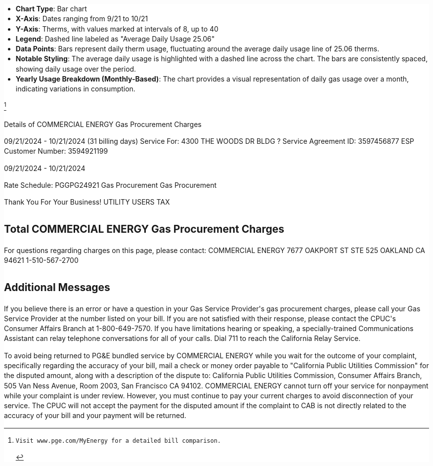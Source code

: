 - **Chart Type**: Bar chart
- **X-Axis**: Dates ranging from 9/21 to 10/21
- **Y-Axis**: Therms, with values marked at intervals of 8, up to 40
- **Legend**: Dashed line labeled as "Average Daily Usage 25.06"
- **Data Points**: Bars represent daily therm usage, fluctuating around the average daily usage line of 25.06 therms.
- **Notable Styling**: The average daily usage is highlighted with a dashed line across the chart. The bars are consistently spaced, showing daily usage over the period.
- **Yearly Usage Breakdown (Monthly-Based)**: The chart provides a visual representation of daily gas usage over a month, indicating variations in consumption.

[^0]
[^0]:    Visit www.pge.com/MyEnergy for a detailed bill comparison.

Details of COMMERCIAL ENERGY Gas Procurement Charges

09/21/2024 - 10/21/2024 (31 billing days)
Service For: 4300 THE WOODS DR BLDG ?
Service Agreement ID: 3597456877 ESP Customer Number: 3594921199

09/21/2024 - 10/21/2024

Rate Schedule: PGGPG24921
Gas Procurement
Gas Procurement

Thank You For Your Business!
UTILITY USERS TAX

## Total COMMERCIAL ENERGY Gas Procurement Charges

For questions regarding charges on this page, please contact:
COMMERCIAL ENERGY
7677 OAKPORT ST STE 525
OAKLAND CA 94621
1-510-567-2700

## Additional Messages

If you believe there is an error or have a question in your Gas Service Provider's gas procurement charges, please call your Gas Service Provider at the number listed on your bill. If you are not satisfied with their response, please contact the CPUC's Consumer Affairs Branch at 1-800-649-7570. If you have limitations hearing or speaking, a specially-trained Communications Assistant can relay telephone conversations for all of your calls. Dial 711 to reach the California Relay Service.

To avoid being returned to PG\&E bundled service by COMMERCIAL ENERGY while you wait for the outcome of your complaint, specifically regarding the accuracy of your bill, mail a check or money order payable to "California Public Utilities Commission" for the disputed amount, along with a description of the dispute to: California Public Utilities Commission, Consumer Affairs Branch, 505 Van Ness Avenue, Room 2003, San Francisco CA 94102. COMMERCIAL ENERGY cannot turn off your service for nonpayment while your complaint is under review. However, you must continue to pay your current charges to avoid disconnection of your service. The CPUC will not accept the payment for the disputed amount if the complaint to CAB is not directly related to the accuracy of your bill and your payment will be returned.


[^0]:    "PG\&E" refers to Pacific Gas and Electric Company, a subsidiary of PG\&E Corporation, © 2024 Pacific Gas and Electric Company. All rights reserved.